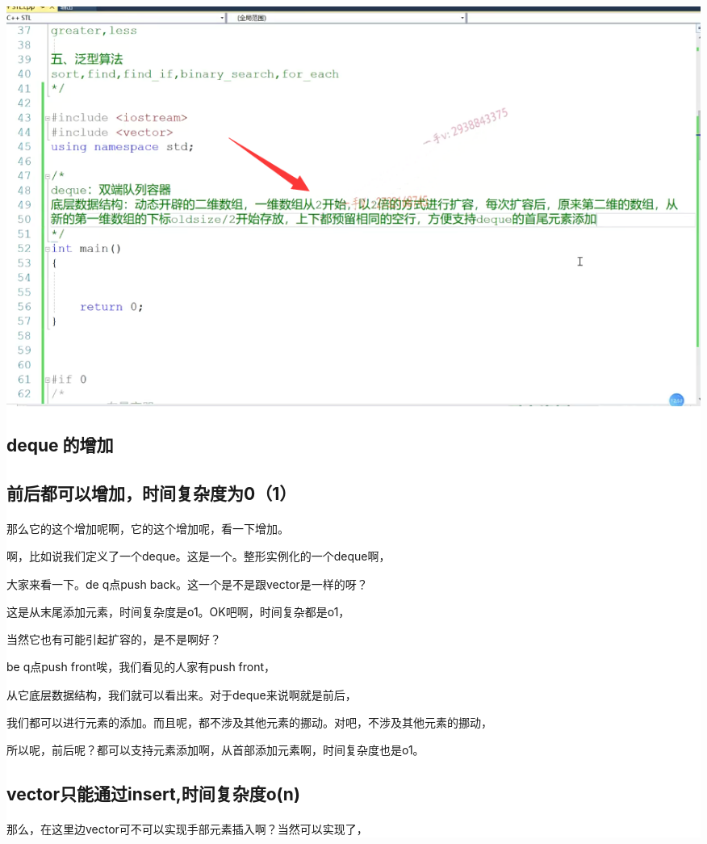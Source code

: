 ![image-20230513211726653](image/image-20230513211726653.png)



## deque 的增加

## 前后都可以增加，时间复杂度为0（1）

那么它的这个增加呢啊，它的这个增加呢，看一下增加。

啊，比如说我们定义了一个deque。这是一个。整形实例化的一个deque啊，

大家来看一下。de q点push back。这一个是不是跟vector是一样的呀？

这是从末尾添加元素，时间复杂度是o1。OK吧啊，时间复杂都是o1，

当然它也有可能引起扩容的，是不是啊好？

be q点push front唉，我们看见的人家有push front，

从它底层数据结构，我们就可以看出来。对于deque来说啊就是前后，

我们都可以进行元素的添加。而且呢，都不涉及其他元素的挪动。对吧，不涉及其他元素的挪动，

所以呢，前后呢？都可以支持元素添加啊，从首部添加元素啊，时间复杂度也是o1。

## vector只能通过insert,时间复杂度o(n)

那么，在这里边vector可不可以实现手部元素插入啊？当然可以实现了，
